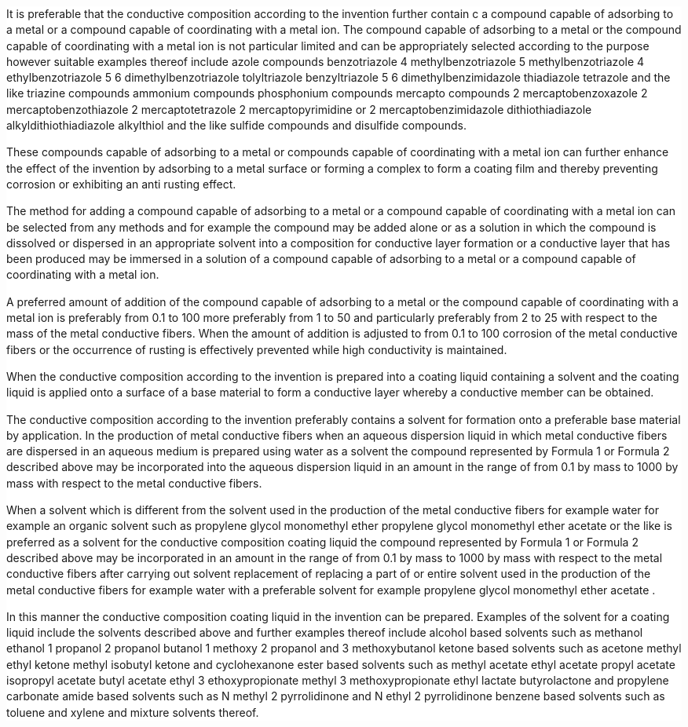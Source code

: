 It is preferable that the conductive composition according to the invention further contain c a compound capable of adsorbing to a metal or a compound capable of coordinating with a metal ion. The compound capable of adsorbing to a metal or the compound capable of coordinating with a metal ion is not particular limited and can be appropriately selected according to the purpose however suitable examples thereof include azole compounds benzotriazole 4 methylbenzotriazole 5 methylbenzotriazole 4 ethylbenzotriazole 5 6 dimethylbenzotriazole tolyltriazole benzyltriazole 5 6 dimethylbenzimidazole thiadiazole tetrazole and the like triazine compounds ammonium compounds phosphonium compounds mercapto compounds 2 mercaptobenzoxazole 2 mercaptobenzothiazole 2 mercaptotetrazole 2 mercaptopyrimidine or 2 mercaptobenzimidazole dithiothiadiazole alkyldithiothiadiazole alkylthiol and the like sulfide compounds and disulfide compounds.

These compounds capable of adsorbing to a metal or compounds capable of coordinating with a metal ion can further enhance the effect of the invention by adsorbing to a metal surface or forming a complex to form a coating film and thereby preventing corrosion or exhibiting an anti rusting effect.

The method for adding a compound capable of adsorbing to a metal or a compound capable of coordinating with a metal ion can be selected from any methods and for example the compound may be added alone or as a solution in which the compound is dissolved or dispersed in an appropriate solvent into a composition for conductive layer formation or a conductive layer that has been produced may be immersed in a solution of a compound capable of adsorbing to a metal or a compound capable of coordinating with a metal ion.

A preferred amount of addition of the compound capable of adsorbing to a metal or the compound capable of coordinating with a metal ion is preferably from 0.1 to 100 more preferably from 1 to 50 and particularly preferably from 2 to 25 with respect to the mass of the metal conductive fibers. When the amount of addition is adjusted to from 0.1 to 100 corrosion of the metal conductive fibers or the occurrence of rusting is effectively prevented while high conductivity is maintained.

When the conductive composition according to the invention is prepared into a coating liquid containing a solvent and the coating liquid is applied onto a surface of a base material to form a conductive layer whereby a conductive member can be obtained.

The conductive composition according to the invention preferably contains a solvent for formation onto a preferable base material by application. In the production of metal conductive fibers when an aqueous dispersion liquid in which metal conductive fibers are dispersed in an aqueous medium is prepared using water as a solvent the compound represented by Formula 1 or Formula 2 described above may be incorporated into the aqueous dispersion liquid in an amount in the range of from 0.1 by mass to 1000 by mass with respect to the metal conductive fibers.

When a solvent which is different from the solvent used in the production of the metal conductive fibers for example water for example an organic solvent such as propylene glycol monomethyl ether propylene glycol monomethyl ether acetate or the like is preferred as a solvent for the conductive composition coating liquid the compound represented by Formula 1 or Formula 2 described above may be incorporated in an amount in the range of from 0.1 by mass to 1000 by mass with respect to the metal conductive fibers after carrying out solvent replacement of replacing a part of or entire solvent used in the production of the metal conductive fibers for example water with a preferable solvent for example propylene glycol monomethyl ether acetate .

In this manner the conductive composition coating liquid in the invention can be prepared. Examples of the solvent for a coating liquid include the solvents described above and further examples thereof include alcohol based solvents such as methanol ethanol 1 propanol 2 propanol butanol 1 methoxy 2 propanol and 3 methoxybutanol ketone based solvents such as acetone methyl ethyl ketone methyl isobutyl ketone and cyclohexanone ester based solvents such as methyl acetate ethyl acetate propyl acetate isopropyl acetate butyl acetate ethyl 3 ethoxypropionate methyl 3 methoxypropionate ethyl lactate butyrolactone and propylene carbonate amide based solvents such as N methyl 2 pyrrolidinone and N ethyl 2 pyrrolidinone benzene based solvents such as toluene and xylene and mixture solvents thereof.
